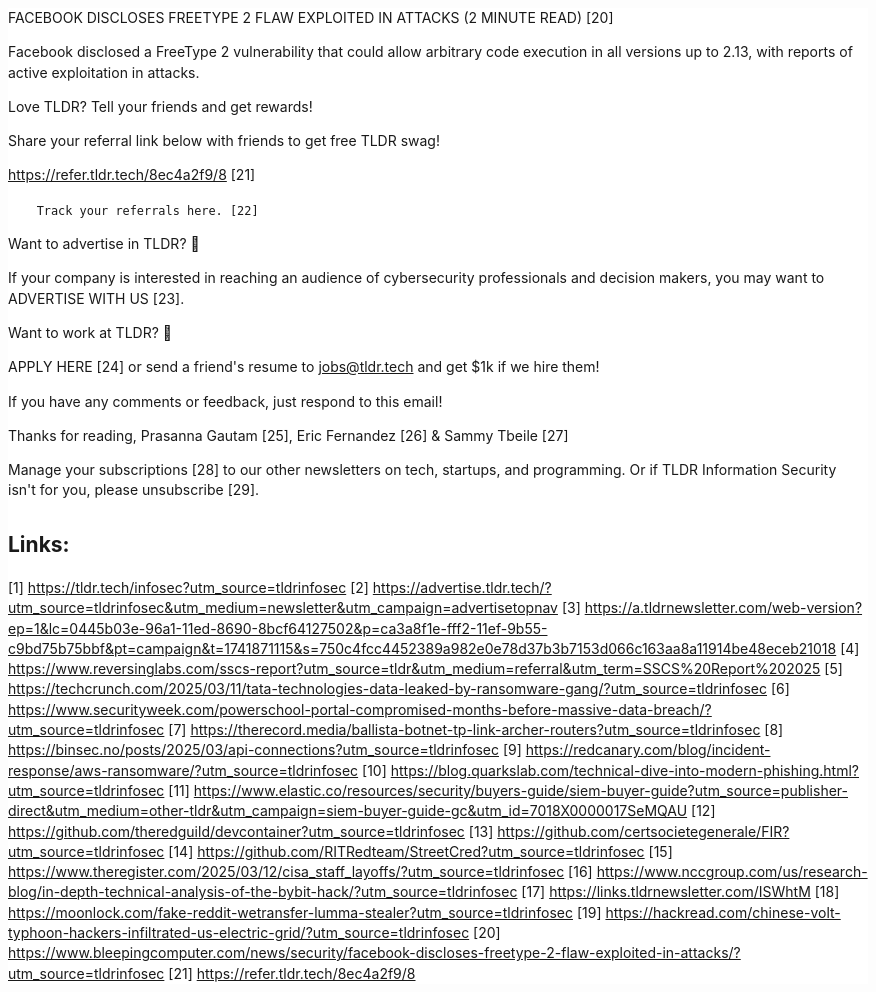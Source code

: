  FACEBOOK DISCLOSES FREETYPE 2 FLAW EXPLOITED IN ATTACKS (2 MINUTE
READ) [20] 

 Facebook disclosed a FreeType 2 vulnerability that could allow
arbitrary code execution in all versions up to 2.13, with reports of
active exploitation in attacks. 

Love TLDR? Tell your friends and get rewards!

 Share your referral link below with friends to get free TLDR swag! 

 https://refer.tldr.tech/8ec4a2f9/8 [21] 

		Track your referrals here. [22]

Want to advertise in TLDR? 📰

 If your company is interested in reaching an audience of
cybersecurity professionals and decision makers, you may want to
ADVERTISE WITH US [23]. 

Want to work at TLDR? 💼

 APPLY HERE [24] or send a friend's resume to jobs@tldr.tech and get
$1k if we hire them! 

 If you have any comments or feedback, just respond to this email! 

Thanks for reading, 
Prasanna Gautam [25], Eric Fernandez [26] & Sammy Tbeile [27] 

 Manage your subscriptions [28] to our other newsletters on tech,
startups, and programming. Or if TLDR Information Security isn't for
you, please unsubscribe [29]. 

 

Links:
------
[1] https://tldr.tech/infosec?utm_source=tldrinfosec
[2] https://advertise.tldr.tech/?utm_source=tldrinfosec&utm_medium=newsletter&utm_campaign=advertisetopnav
[3] https://a.tldrnewsletter.com/web-version?ep=1&lc=0445b03e-96a1-11ed-8690-8bcf64127502&p=ca3a8f1e-fff2-11ef-9b55-c9bd75b75bbf&pt=campaign&t=1741871115&s=750c4fcc4452389a982e0e78d37b3b7153d066c163aa8a11914be48eceb21018
[4] https://www.reversinglabs.com/sscs-report?utm_source=tldr&utm_medium=referral&utm_term=SSCS%20Report%202025
[5] https://techcrunch.com/2025/03/11/tata-technologies-data-leaked-by-ransomware-gang/?utm_source=tldrinfosec
[6] https://www.securityweek.com/powerschool-portal-compromised-months-before-massive-data-breach/?utm_source=tldrinfosec
[7] https://therecord.media/ballista-botnet-tp-link-archer-routers?utm_source=tldrinfosec
[8] https://binsec.no/posts/2025/03/api-connections?utm_source=tldrinfosec
[9] https://redcanary.com/blog/incident-response/aws-ransomware/?utm_source=tldrinfosec
[10] https://blog.quarkslab.com/technical-dive-into-modern-phishing.html?utm_source=tldrinfosec
[11] https://www.elastic.co/resources/security/buyers-guide/siem-buyer-guide?utm_source=publisher-direct&utm_medium=other-tldr&utm_campaign=siem-buyer-guide-gc&utm_id=7018X0000017SeMQAU
[12] https://github.com/theredguild/devcontainer?utm_source=tldrinfosec
[13] https://github.com/certsocietegenerale/FIR?utm_source=tldrinfosec
[14] https://github.com/RITRedteam/StreetCred?utm_source=tldrinfosec
[15] https://www.theregister.com/2025/03/12/cisa_staff_layoffs/?utm_source=tldrinfosec
[16] https://www.nccgroup.com/us/research-blog/in-depth-technical-analysis-of-the-bybit-hack/?utm_source=tldrinfosec
[17] https://links.tldrnewsletter.com/ISWhtM
[18] https://moonlock.com/fake-reddit-wetransfer-lumma-stealer?utm_source=tldrinfosec
[19] https://hackread.com/chinese-volt-typhoon-hackers-infiltrated-us-electric-grid/?utm_source=tldrinfosec
[20] https://www.bleepingcomputer.com/news/security/facebook-discloses-freetype-2-flaw-exploited-in-attacks/?utm_source=tldrinfosec
[21] https://refer.tldr.tech/8ec4a2f9/8